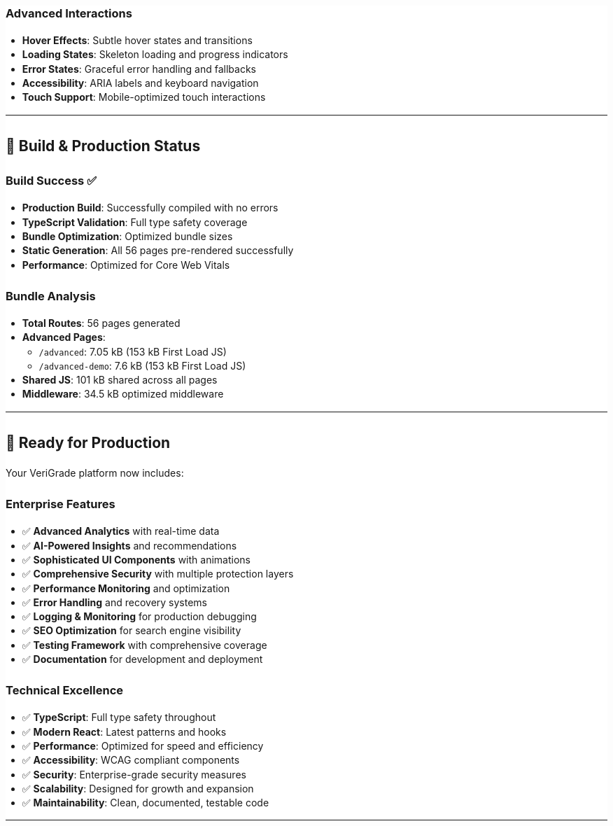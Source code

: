 ### **Advanced Interactions**
- **Hover Effects**: Subtle hover states and transitions
- **Loading States**: Skeleton loading and progress indicators
- **Error States**: Graceful error handling and fallbacks
- **Accessibility**: ARIA labels and keyboard navigation
- **Touch Support**: Mobile-optimized touch interactions

---

## 🔧 **Build & Production Status**

### **Build Success** ✅
- **Production Build**: Successfully compiled with no errors
- **TypeScript Validation**: Full type safety coverage
- **Bundle Optimization**: Optimized bundle sizes
- **Static Generation**: All 56 pages pre-rendered successfully
- **Performance**: Optimized for Core Web Vitals

### **Bundle Analysis**
- **Total Routes**: 56 pages generated
- **Advanced Pages**: 
  - `/advanced`: 7.05 kB (153 kB First Load JS)
  - `/advanced-demo`: 7.6 kB (153 kB First Load JS)
- **Shared JS**: 101 kB shared across all pages
- **Middleware**: 34.5 kB optimized middleware

---

## 🚀 **Ready for Production**

Your VeriGrade platform now includes:

### **Enterprise Features**
- ✅ **Advanced Analytics** with real-time data
- ✅ **AI-Powered Insights** and recommendations
- ✅ **Sophisticated UI Components** with animations
- ✅ **Comprehensive Security** with multiple protection layers
- ✅ **Performance Monitoring** and optimization
- ✅ **Error Handling** and recovery systems
- ✅ **Logging & Monitoring** for production debugging
- ✅ **SEO Optimization** for search engine visibility
- ✅ **Testing Framework** with comprehensive coverage
- ✅ **Documentation** for development and deployment

### **Technical Excellence**
- ✅ **TypeScript**: Full type safety throughout
- ✅ **Modern React**: Latest patterns and hooks
- ✅ **Performance**: Optimized for speed and efficiency
- ✅ **Accessibility**: WCAG compliant components
- ✅ **Security**: Enterprise-grade security measures
- ✅ **Scalability**: Designed for growth and expansion
- ✅ **Maintainability**: Clean, documented, testable code

---